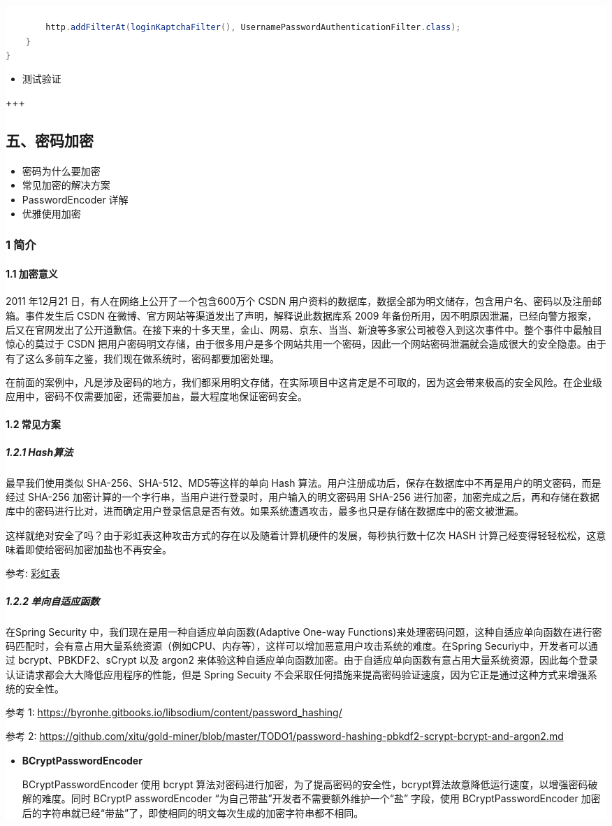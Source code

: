   ```java
  
          http.addFilterAt(loginKaptchaFilter(), UsernamePasswordAuthenticationFilter.class);
      }
  }
  ```

- 测试验证

+++

## 五、密码加密

- 密码为什么要加密
- 常见加密的解决方案
- PasswordEncoder 详解
- 优雅使用加密

### 1 简介

#### 1.1 加密意义

2011 年12月21 日，有人在网络上公开了一个包含600万个 CSDN 用户资料的数据库，数据全部为明文储存，包含用户名、密码以及注册邮箱。事件发生后 CSDN 在微博、官方网站等渠道发出了声明，解释说此数据库系 2009 年备份所用，因不明原因泄漏，已经向警方报案，后又在官网发出了公开道歉信。在接下来的十多天里，金山、网易、京东、当当、新浪等多家公司被卷入到这次事件中。整个事件中最触目惊心的莫过于 CSDN 把用户密码明文存储，由于很多用户是多个网站共用一个密码，因此一个网站密码泄漏就会造成很大的安全隐患。由于有了这么多前车之鉴，我们现在做系统时，密码都要加密处理。

在前面的案例中，凡是涉及密码的地方，我们都采用明文存储，在实际项目中这肯定是不可取的，因为这会带来极高的安全风险。在企业级应用中，密码不仅需要加密，还需要加`盐`，最大程度地保证密码安全。



#### 1.2 常见方案

##### 1.2.1 Hash算法

最早我们使用类似 SHA-256、SHA-512、MD5等这样的单向 Hash 算法。用户注册成功后，保存在数据库中不再是用户的明文密码，而是经过 SHA-256 加密计算的一个字行串，当用户进行登录时，用户输入的明文密码用 SHA-256 进行加密，加密完成之后，再和存储在数据库中的密码进行比对，进而确定用户登录信息是否有效。如果系统遭遇攻击，最多也只是存储在数据库中的密文被泄漏。

这样就绝对安全了吗？由于彩虹表这种攻击方式的存在以及随着计算机硬件的发展，每秒执行数十亿次 HASH 计算己经变得轻轻松松，这意味着即使给密码加密加盐也不再安全。

参考: [彩虹表](https://baike.baidu.com/item/%E5%BD%A9%E8%99%B9%E8%A1%A8/689313?fr=aladdin)



##### 1.2.2 单向自适应函数

在Spring Security 中，我们现在是用一种自适应单向函数(Adaptive One-way Functions)来处理密码问题，这种自适应单向函数在进行密码匹配时，会有意占用大量系统资源（例如CPU、内存等），这样可以增加恶意用户攻击系统的难度。在Spring Securiy中，开发者可以通过 bcrypt、PBKDF2、sCrypt 以及 argon2 来体验这种自适应单向函数加密。由于自适应单向函数有意占用大量系统资源，因此每个登录认证请求都会大大降低应用程序的性能，但是 Spring Secuity 不会采取任何措施来提高密码验证速度，因为它正是通过这种方式来增强系统的安全性。

参考 1: https://byronhe.gitbooks.io/libsodium/content/password_hashing/

参考 2: https://github.com/xitu/gold-miner/blob/master/TODO1/password-hashing-pbkdf2-scrypt-bcrypt-and-argon2.md

- **BCryptPasswordEncoder**

  BCryptPasswordEncoder 使用 bcrypt 算法对密码进行加密，为了提高密码的安全性，bcrypt算法故意降低运行速度，以增强密码破解的难度。同时 BCryptP asswordEncoder “为自己带盐”开发者不需要额外维护一个“盐” 字段，使用 BCryptPasswordEncoder 加密后的字符串就已经“带盐”了，即使相同的明文每次生成的加密字符串都不相同。
